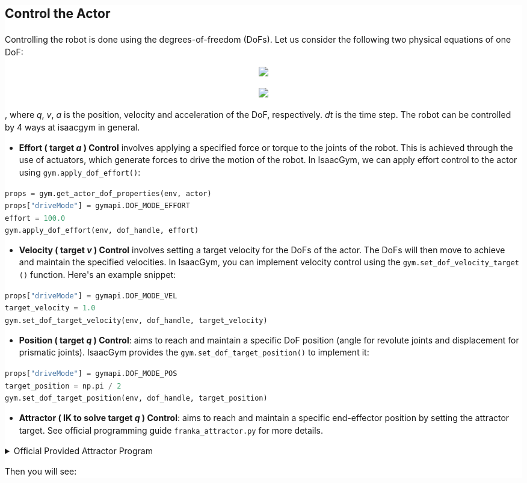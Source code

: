 ## Control the Actor

Controlling the robot is done using the degrees-of-freedom (DoFs). Let us consider the following two physical equations of one DoF:

<p align="center"><img src="https://math.vercel.app/?bgcolor=auto&from=q_%7Bt%2B%5Ctext%7Bd%7Dt%7D%20%3D%20q_t%20%2B%20v_t%20%5Ctext%7Bd%7Dt.svg" /></p>
<p align="center"><img src="https://math.vercel.app/?bgcolor=auto&from=v_%7Bt%2B%5Ctext%7Bd%7Dt%7D%20%3D%20v_t%20%2B%20a_t%20%5Ctext%7Bd%7Dt%20.svg" /></p>

, where *q*, *v*, *a* is the position, velocity and acceleration of the DoF, respectively. *dt* is the time step. The robot can be controlled by 4 ways at isaacgym in general.

- **Effort ( target *a* ) Control** involves applying a specified force or torque to the joints of the robot. This is achieved through the use of actuators, which generate forces to drive the motion of the robot. In IsaacGym, we can apply effort control to the actor using `gym.apply_dof_effort()`:
```python
props = gym.get_actor_dof_properties(env, actor)
props["driveMode"] = gymapi.DOF_MODE_EFFORT
effort = 100.0
gym.apply_dof_effort(env, dof_handle, effort)
```

- **Velocity ( target *v* ) Control** involves setting a target velocity for the DoFs of the actor. The DoFs will then move to achieve and maintain the specified velocities. In IsaacGym, you can implement velocity control using the `gym.set_dof_velocity_target()` function. Here's an example snippet:
```python
props["driveMode"] = gymapi.DOF_MODE_VEL
target_velocity = 1.0
gym.set_dof_target_velocity(env, dof_handle, target_velocity)
```

- **Position ( target *q* ) Control**: aims to reach and maintain a specific DoF position (angle for revolute joints and displacement for prismatic joints). IsaacGym provides the `gym.set_dof_target_position()` to implement it:
```python
props["driveMode"] = gymapi.DOF_MODE_POS
target_position = np.pi / 2
gym.set_dof_target_position(env, dof_handle, target_position)
```

- **Attractor ( IK to solve target *q* ) Control**: aims to reach and maintain a specific end-effector position by setting the attractor target. See official programming guide `franka_attractor.py` for more details.

<details><summary>Official Provided Attractor Program</summary></details>

Then you will see:
